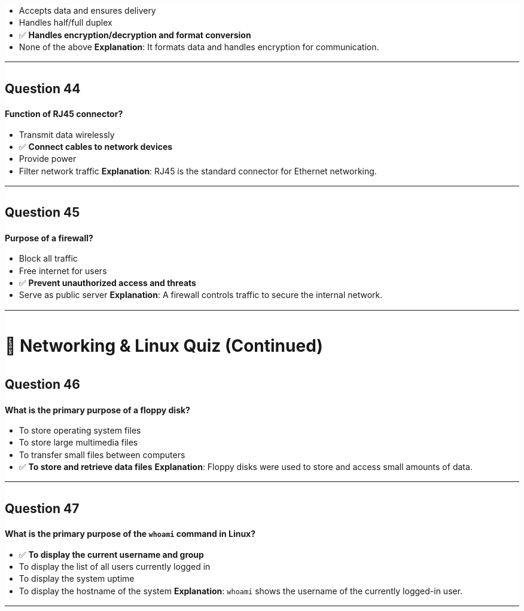 * Accepts data and ensures delivery
* Handles half/full duplex
* ✅ **Handles encryption/decryption and format conversion**
* None of the above
  **Explanation**: It formats data and handles encryption for communication.

---

## Question 44

**Function of RJ45 connector?**

* Transmit data wirelessly
* ✅ **Connect cables to network devices**
* Provide power
* Filter network traffic
  **Explanation**: RJ45 is the standard connector for Ethernet networking.

---

## Question 45

**Purpose of a firewall?**

* Block all traffic
* Free internet for users
* ✅ **Prevent unauthorized access and threats**
* Serve as public server
  **Explanation**: A firewall controls traffic to secure the internal network.

---

# 📘 Networking & Linux Quiz (Continued)

## Question 46

**What is the primary purpose of a floppy disk?**

* To store operating system files
* To store large multimedia files
* To transfer small files between computers
* ✅ **To store and retrieve data files**
  **Explanation**: Floppy disks were used to store and access small amounts of data.

---

## Question 47

**What is the primary purpose of the `whoami` command in Linux?**

* ✅ **To display the current username and group**
* To display the list of all users currently logged in
* To display the system uptime
* To display the hostname of the system
  **Explanation**: `whoami` shows the username of the currently logged-in user.

---
